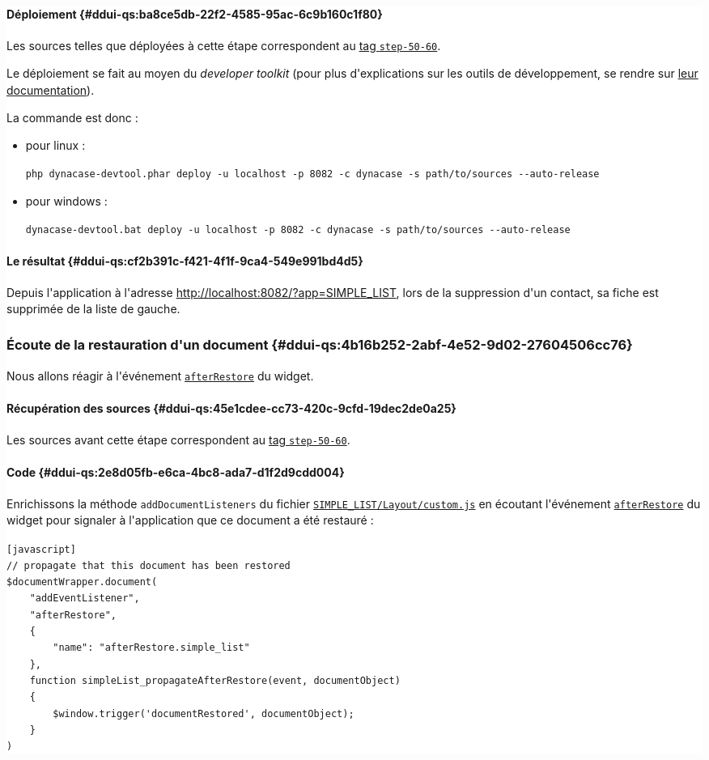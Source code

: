 #### Déploiement {#ddui-qs:ba8ce5db-22f2-4585-95ac-6c9b160c1f80}

Les sources telles que déployées à cette étape correspondent au [tag `step-50-60`][step-50-60].

Le déploiement se fait au moyen du _developer toolkit_
(pour plus d'explications sur les outils de développement, se rendre sur [leur documentation][devtools-ref]).

La commande est donc :

-   pour linux :
    
        php dynacase-devtool.phar deploy -u localhost -p 8082 -c dynacase -s path/to/sources --auto-release

-   pour windows :
    
        dynacase-devtool.bat deploy -u localhost -p 8082 -c dynacase -s path/to/sources --auto-release

#### Le résultat {#ddui-qs:cf2b391c-f421-4f1f-9ca4-549e991bd4d5}

Depuis l'application à l'adresse [http://localhost:8082/?app=SIMPLE_LIST](http://localhost:8082/?app=SIMPLE_LIST),
lors de la suppression d'un contact, sa fiche est supprimée de la liste de gauche.

### Écoute de la restauration d'un document {#ddui-qs:4b16b252-2abf-4e52-9d02-27604506cc76}

Nous allons réagir à l'événement [`afterRestore`][ddui-ref_widget-events-afterRestore] du widget.

#### Récupération des sources {#ddui-qs:45e1cdee-cc73-420c-9cfd-19dec2de0a25}

Les sources avant cette étape correspondent au [tag `step-50-60`][step-50-60].

#### Code {#ddui-qs:2e8d05fb-e6ca-4bc8-ada7-d1f2d9cdd004}

Enrichissons la méthode `addDocumentListeners` du fichier
[`SIMPLE_LIST/Layout/custom.js`](https://github.com/Anakeen/dynacase-ddui-quickstart-code/blob/step-50-70/SIMPLE_LIST/Layout/custom.js "Télécharger le fichier complété")
en écoutant l'événement [`afterRestore`][ddui-ref_widget-events-afterRestore] du widget
pour signaler à l'application que ce document a été restauré :

    [javascript]
    // propagate that this document has been restored
    $documentWrapper.document(
        "addEventListener",
        "afterRestore",
        {
            "name": "afterRestore.simple_list"
        },
        function simpleList_propagateAfterRestore(event, documentObject)
        {
            $window.trigger('documentRestored', documentObject);
        }
    )


[step-50-00]:                           https://github.com/Anakeen/dynacase-ddui-quickstart-code/archive/step-50-00.zip
[step-50-10]:                           https://github.com/Anakeen/dynacase-ddui-quickstart-code/archive/step-50-10.zip
[step-50-20]:                           https://github.com/Anakeen/dynacase-ddui-quickstart-code/archive/step-50-20.zip
[step-50-30]:                           https://github.com/Anakeen/dynacase-ddui-quickstart-code/archive/step-50-30.zip
[step-50-40]:                           https://github.com/Anakeen/dynacase-ddui-quickstart-code/archive/step-50-40.zip
[step-50-50]:                           https://github.com/Anakeen/dynacase-ddui-quickstart-code/archive/step-50-50.zip
[step-50-60]:                           https://github.com/Anakeen/dynacase-ddui-quickstart-code/archive/step-50-60.zip
[step-50-70]:                           https://github.com/Anakeen/dynacase-ddui-quickstart-code/archive/step-50-70.zip
[devtools-ref]:                         devtools:
[ddui-ref_widget-events-listen]:        #ddui-ref:e04afb6f-d710-41c6-98be-1d35979ac898
[ddui-ref_widget-events-change]:        #ddui-ref:2405df1f-9fd0-4d42-b862-f3d5657f485d
[ddui-ref_widget-events-afterRestore]:  #ddui-ref:8c0bed5f-8865-483a-8211-ee9ee80bd7ff
[ddui-ref_widget-events-afterSave]:     #ddui-ref:968798c4-0d6e-436e-bb83-79c258eb8e4d
[ddui-ref_widget-events-ready]:         #ddui-ref:ec92745b-26e0-46a5-91cc-9851ef66c30a
[ddui-ref_widget-events-afterDelete]:   #ddui-ref:0c4d7fea-c4ab-4802-b757-17e2fb268795
